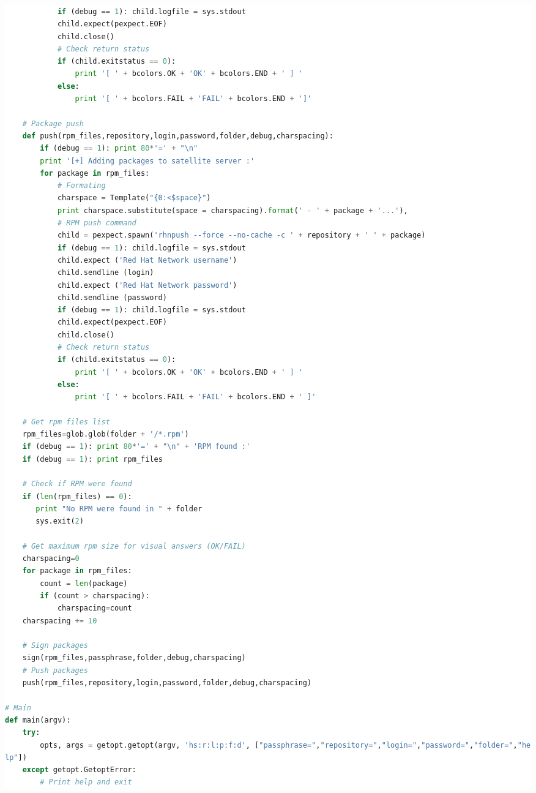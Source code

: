 ```python
            if (debug == 1): child.logfile = sys.stdout
            child.expect(pexpect.EOF)
            child.close()
            # Check return status
            if (child.exitstatus == 0):
                print '[ ' + bcolors.OK + 'OK' + bcolors.END + ' ] '
            else:
                print '[ ' + bcolors.FAIL + 'FAIL' + bcolors.END + ']'

    # Package push
    def push(rpm_files,repository,login,password,folder,debug,charspacing):
        if (debug == 1): print 80*'=' + "\n"
        print '[+] Adding packages to satellite server :'
        for package in rpm_files:
            # Formating
            charspace = Template("{0:<$space}")
            print charspace.substitute(space = charspacing).format(' - ' + package + '...'),
            # RPM push command
            child = pexpect.spawn('rhnpush --force --no-cache -c ' + repository + ' ' + package)
            if (debug == 1): child.logfile = sys.stdout
            child.expect ('Red Hat Network username')
            child.sendline (login)
            child.expect ('Red Hat Network password')
            child.sendline (password)
            if (debug == 1): child.logfile = sys.stdout
            child.expect(pexpect.EOF)
            child.close()
            # Check return status
            if (child.exitstatus == 0):
                print '[ ' + bcolors.OK + 'OK' + bcolors.END + ' ] '
            else:
                print '[ ' + bcolors.FAIL + 'FAIL' + bcolors.END + ' ]'

    # Get rpm files list
    rpm_files=glob.glob(folder + '/*.rpm')
    if (debug == 1): print 80*'=' + "\n" + 'RPM found :'
    if (debug == 1): print rpm_files

    # Check if RPM were found
    if (len(rpm_files) == 0):
       print "No RPM were found in " + folder
       sys.exit(2)

    # Get maximum rpm size for visual answers (OK/FAIL)
    charspacing=0
    for package in rpm_files:
        count = len(package)
        if (count > charspacing):
            charspacing=count
    charspacing += 10

    # Sign packages
    sign(rpm_files,passphrase,folder,debug,charspacing)
    # Push packages
    push(rpm_files,repository,login,password,folder,debug,charspacing)

# Main
def main(argv):
    try:
        opts, args = getopt.getopt(argv, 'hs:r:l:p:f:d', ["passphrase=","repository=","login=","password=","folder=","help"])
    except getopt.GetoptError:
        # Print help and exit
```
